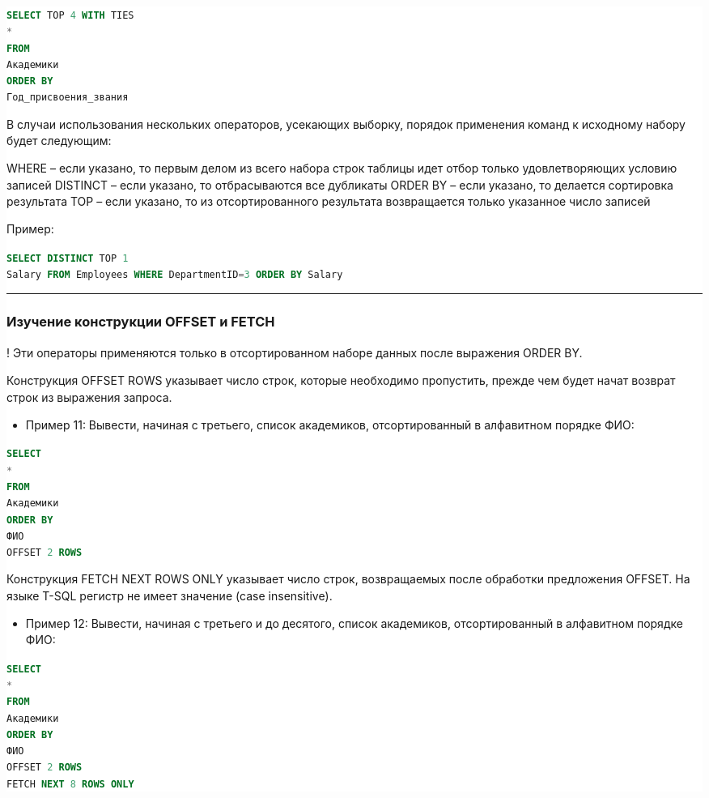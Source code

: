 ```sql
SELECT TOP 4 WITH TIES
*
FROM
Академики
ORDER BY
Год_присвоения_звания
```

В случаи использования нескольких операторов, усекающих выборку, порядок применения команд к исходному набору будет следующим:

WHERE – если указано, то первым делом из всего набора строк таблицы идет отбор только удовлетворяющих условию записей
DISTINCT – если указано, то отбрасываются все дубликаты
ORDER BY – если указано, то делается сортировка результата
TOP – если указано, то из отсортированного результата возвращается только указанное число записей

Пример:
```sql
SELECT DISTINCT TOP 1
Salary FROM Employees WHERE DepartmentID=3 ORDER BY Salary
```

---

### Изучение конструкции OFFSET и FETCH

! Эти операторы применяются только в отсортированном наборе данных после выражения ORDER BY.

Конструкция OFFSET <N> ROWS указывает число строк, которые необходимо пропустить, 
прежде чем будет начат возврат строк из выражения запроса.

* Пример 11: Вывести, начиная с третьего, список академиков, отсортированный в алфавитном порядке ФИО:

```sql
SELECT
*
FROM
Академики
ORDER BY
ФИО
OFFSET 2 ROWS
```

Конструкция FETCH NEXT <N> ROWS ONLY указывает число строк, возвращаемых после обработки предложения OFFSET.
На языке T-SQL регистр не имеет значение (case insensitive). 

* Пример 12: Вывести, начиная с третьего и до десятого, список академиков, отсортированный в алфавитном порядке ФИО:

```sql
SELECT
*
FROM
Академики
ORDER BY
ФИО
OFFSET 2 ROWS
FETCH NEXT 8 ROWS ONLY
```
